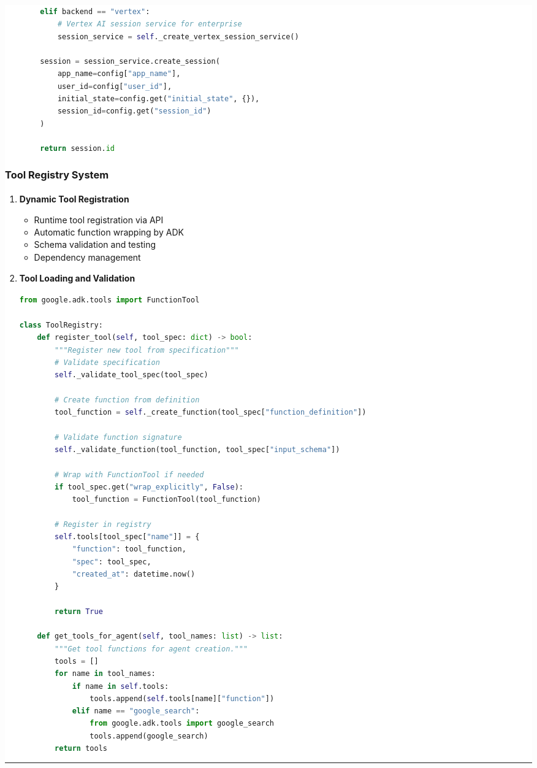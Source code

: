    ```python
           elif backend == "vertex":
               # Vertex AI session service for enterprise
               session_service = self._create_vertex_session_service()
           
           session = session_service.create_session(
               app_name=config["app_name"],
               user_id=config["user_id"],
               initial_state=config.get("initial_state", {}),
               session_id=config.get("session_id")
           )
           
           return session.id
   ```

### Tool Registry System

1. **Dynamic Tool Registration**
   - Runtime tool registration via API
   - Automatic function wrapping by ADK
   - Schema validation and testing
   - Dependency management

2. **Tool Loading and Validation**
   ```python
   from google.adk.tools import FunctionTool
   
   class ToolRegistry:
       def register_tool(self, tool_spec: dict) -> bool:
           """Register new tool from specification"""
           # Validate specification
           self._validate_tool_spec(tool_spec)
           
           # Create function from definition
           tool_function = self._create_function(tool_spec["function_definition"])
           
           # Validate function signature
           self._validate_function(tool_function, tool_spec["input_schema"])
           
           # Wrap with FunctionTool if needed
           if tool_spec.get("wrap_explicitly", False):
               tool_function = FunctionTool(tool_function)
           
           # Register in registry
           self.tools[tool_spec["name"]] = {
               "function": tool_function,
               "spec": tool_spec,
               "created_at": datetime.now()
           }
           
           return True
       
       def get_tools_for_agent(self, tool_names: list) -> list:
           """Get tool functions for agent creation."""
           tools = []
           for name in tool_names:
               if name in self.tools:
                   tools.append(self.tools[name]["function"])
               elif name == "google_search":
                   from google.adk.tools import google_search
                   tools.append(google_search)
           return tools
   ```

---